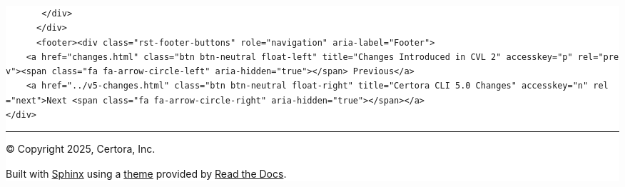 
           </div>
          </div>
          <footer><div class="rst-footer-buttons" role="navigation" aria-label="Footer">
        <a href="changes.html" class="btn btn-neutral float-left" title="Changes Introduced in CVL 2" accesskey="p" rel="prev"><span class="fa fa-arrow-circle-left" aria-hidden="true"></span> Previous</a>
        <a href="../v5-changes.html" class="btn btn-neutral float-right" title="Certora CLI 5.0 Changes" accesskey="n" rel="next">Next <span class="fa fa-arrow-circle-right" aria-hidden="true"></span></a>
    </div>

  <hr>

  <div role="contentinfo">
    <p>© Copyright 2025, Certora, Inc.</p>
  </div>

  Built with <a href="https://www.sphinx-doc.org/">Sphinx</a> using a
    <a href="https://github.com/readthedocs/sphinx_rtd_theme">theme</a>
    provided by <a href="https://readthedocs.org">Read the Docs</a>.
   

</footer>
        </div>
      </div>
    </section>
  </div>
  <script>
      jQuery(function () {
          SphinxRtdTheme.Navigation.enable(true);
      });
  </script> 


</body></html>